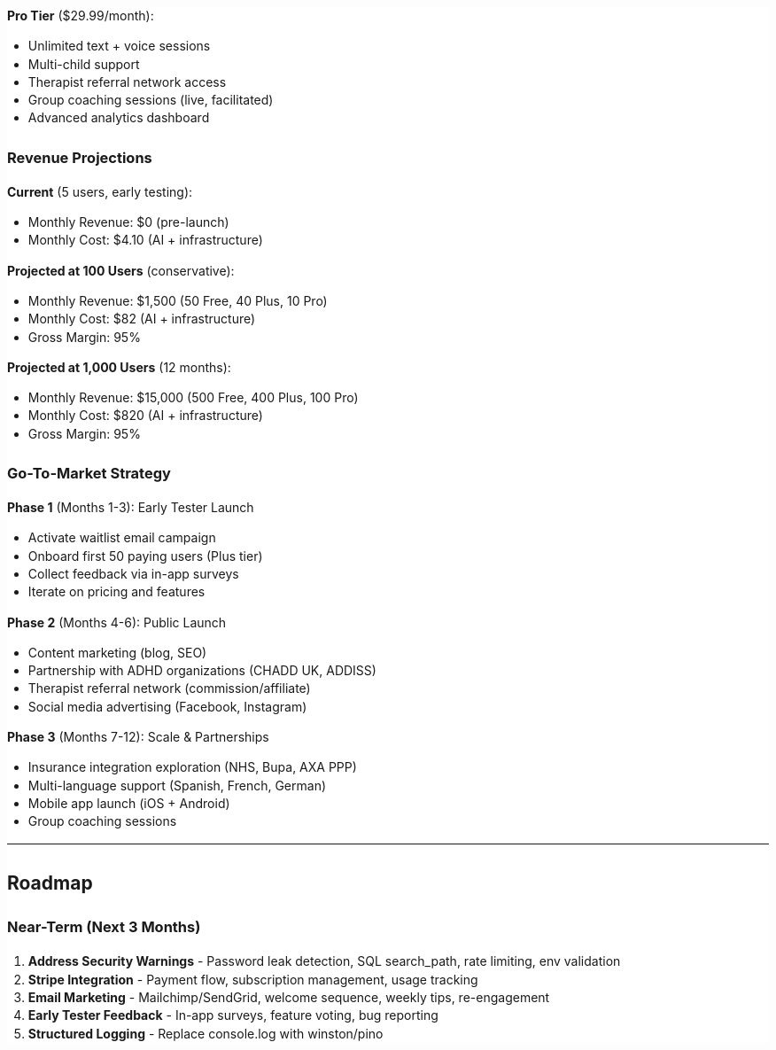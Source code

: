 **Pro Tier** ($29.99/month):
- Unlimited text + voice sessions
- Multi-child support
- Therapist referral network access
- Group coaching sessions (live, facilitated)
- Advanced analytics dashboard

### Revenue Projections

**Current** (5 users, early testing):
- Monthly Revenue: $0 (pre-launch)
- Monthly Cost: $4.10 (AI + infrastructure)

**Projected at 100 Users** (conservative):
- Monthly Revenue: $1,500 (50 Free, 40 Plus, 10 Pro)
- Monthly Cost: $82 (AI + infrastructure)
- Gross Margin: 95%

**Projected at 1,000 Users** (12 months):
- Monthly Revenue: $15,000 (500 Free, 400 Plus, 100 Pro)
- Monthly Cost: $820 (AI + infrastructure)
- Gross Margin: 95%

### Go-To-Market Strategy

**Phase 1** (Months 1-3): Early Tester Launch
- Activate waitlist email campaign
- Onboard first 50 paying users (Plus tier)
- Collect feedback via in-app surveys
- Iterate on pricing and features

**Phase 2** (Months 4-6): Public Launch
- Content marketing (blog, SEO)
- Partnership with ADHD organizations (CHADD UK, ADDISS)
- Therapist referral network (commission/affiliate)
- Social media advertising (Facebook, Instagram)

**Phase 3** (Months 7-12): Scale & Partnerships
- Insurance integration exploration (NHS, Bupa, AXA PPP)
- Multi-language support (Spanish, French, German)
- Mobile app launch (iOS + Android)
- Group coaching sessions

---

## Roadmap

### Near-Term (Next 3 Months)

1. **Address Security Warnings** - Password leak detection, SQL search_path, rate limiting, env validation
2. **Stripe Integration** - Payment flow, subscription management, usage tracking
3. **Email Marketing** - Mailchimp/SendGrid, welcome sequence, weekly tips, re-engagement
4. **Early Tester Feedback** - In-app surveys, feature voting, bug reporting
5. **Structured Logging** - Replace console.log with winston/pino
